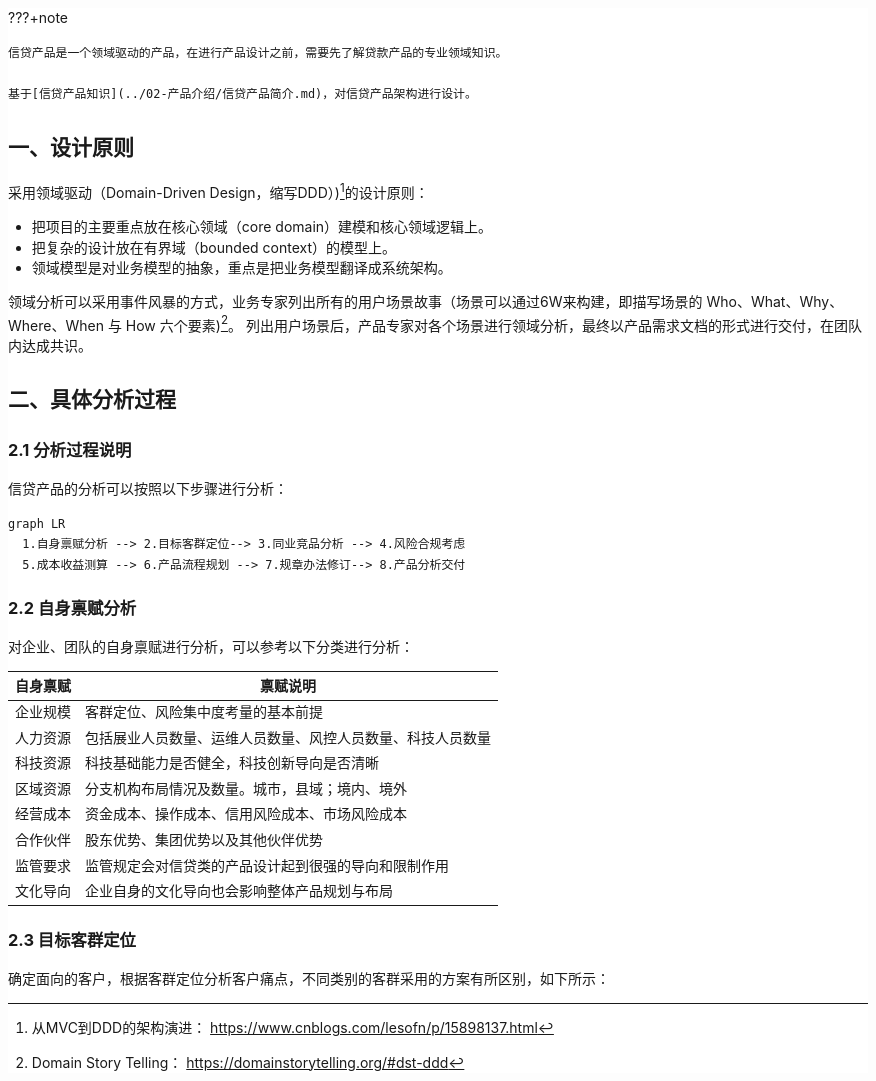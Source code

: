 ???+note

	信贷产品是一个领域驱动的产品，在进行产品设计之前，需要先了解贷款产品的专业领域知识。
	
	基于[信贷产品知识](../02-产品介绍/信贷产品简介.md)，对信贷产品架构进行设计。

## 一、设计原则

采用领域驱动（Domain-Driven Design，缩写DDD）)[^note2]的设计原则：

- 把项目的主要重点放在核心领域（core domain）建模和核心领域逻辑上。
- 把复杂的设计放在有界域（bounded context）的模型上。
- 领域模型是对业务模型的抽象，重点是把业务模型翻译成系统架构。

领域分析可以采用事件风暴的方式，业务专家列出所有的用户场景故事（场景可以通过6W来构建，即描写场景的 Who、What、Why、Where、When 与 How 六个要素)[^note3]。
列出用户场景后，产品专家对各个场景进行领域分析，最终以产品需求文档的形式进行交付，在团队内达成共识。

## 二、具体分析过程

### 2.1 分析过程说明

信贷产品的分析可以按照以下步骤进行分析：
``` mermaid
graph LR
  1.自身禀赋分析 --> 2.目标客群定位--> 3.同业竞品分析 --> 4.风险合规考虑
  5.成本收益测算 --> 6.产品流程规划 --> 7.规章办法修订--> 8.产品分析交付
```


### 2.2 自身禀赋分析

对企业、团队的自身禀赋进行分析，可以参考以下分类进行分析：

| 自身禀赋 | 禀赋说明                                                   |
| -------- | ---------------------------------------------------------- |
| 企业规模 | 客群定位、风险集中度考量的基本前提                         |
| 人力资源 | 包括展业人员数量、运维人员数量、风控人员数量、科技人员数量 |
| 科技资源 | 科技基础能力是否健全，科技创新导向是否清晰                 |
| 区域资源 | 分支机构布局情况及数量。城市，县域；境内、境外             |
| 经营成本 | 资金成本、操作成本、信用风险成本、市场风险成本             |
| 合作伙伴 | 股东优势、集团优势以及其他伙伴优势                         |
| 监管要求 | 监管规定会对信贷类的产品设计起到很强的导向和限制作用       |
| 文化导向 | 企业自身的文化导向也会影响整体产品规划与布局               |

### 2.3 目标客群定位

确定面向的客户，根据客群定位分析客户痛点，不同类别的客群采用的方案有所区别，如下所示：


[^note2]: 从MVC到DDD的架构演进： https://www.cnblogs.com/lesofn/p/15898137.html
[^note3]: Domain Story Telling： https://domainstorytelling.org/#dst-ddd